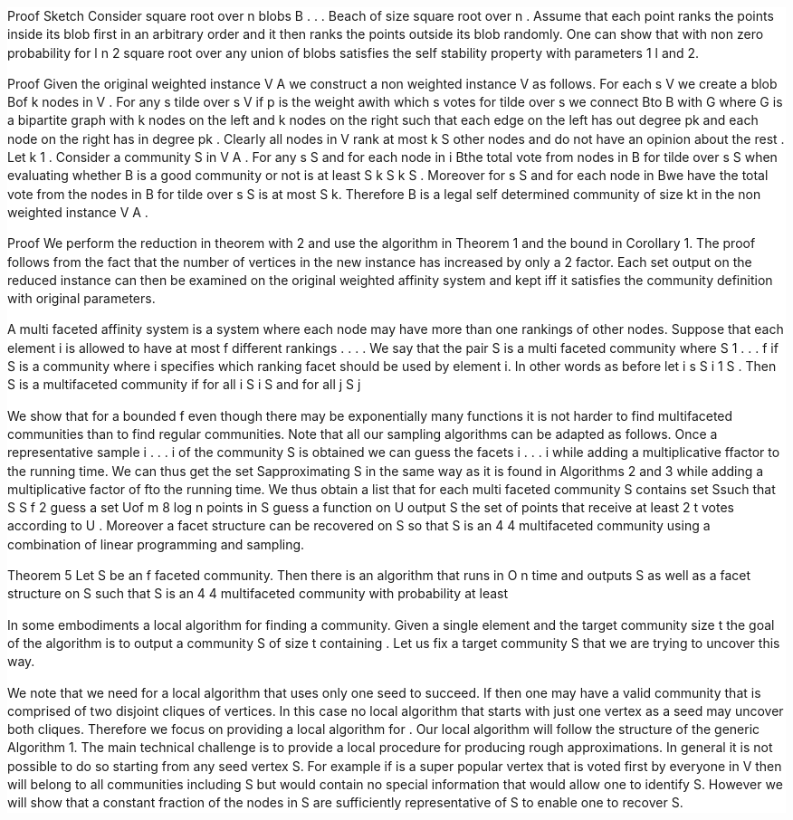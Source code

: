 Proof Sketch Consider square root over n blobs B . . . Beach of size square root over n . Assume that each point ranks the points inside its blob first in an arbitrary order and it then ranks the points outside its blob randomly. One can show that with non zero probability for l n 2 square root over any union of blobs satisfies the self stability property with parameters 1 l and 2.

Proof Given the original weighted instance V A we construct a non weighted instance V as follows. For each s V we create a blob Bof k nodes in V . For any s tilde over s V if p is the weight awith which s votes for tilde over s we connect Bto B with G where G is a bipartite graph with k nodes on the left and k nodes on the right such that each edge on the left has out degree pk and each node on the right has in degree pk . Clearly all nodes in V rank at most k S other nodes and do not have an opinion about the rest . Let k 1 . Consider a community S in V A . For any s S and for each node in i Bthe total vote from nodes in B for tilde over s S when evaluating whether B is a good community or not is at least S k S k S . Moreover for s S and for each node in Bwe have the total vote from the nodes in B for tilde over s S is at most S k. Therefore B is a legal self determined community of size kt in the non weighted instance V A .

Proof We perform the reduction in theorem with 2 and use the algorithm in Theorem 1 and the bound in Corollary 1. The proof follows from the fact that the number of vertices in the new instance has increased by only a 2 factor. Each set output on the reduced instance can then be examined on the original weighted affinity system and kept iff it satisfies the community definition with original parameters.

A multi faceted affinity system is a system where each node may have more than one rankings of other nodes. Suppose that each element i is allowed to have at most f different rankings . . . . We say that the pair S is a multi faceted community where S 1 . . . f if S is a community where i specifies which ranking facet should be used by element i. In other words as before let i s S i 1 S . Then S is a multifaceted community if for all i S i S and for all j S j 

We show that for a bounded f even though there may be exponentially many functions it is not harder to find multifaceted communities than to find regular communities. Note that all our sampling algorithms can be adapted as follows. Once a representative sample i . . . i of the community S is obtained we can guess the facets i . . . i while adding a multiplicative ffactor to the running time. We can thus get the set Sapproximating S in the same way as it is found in Algorithms 2 and 3 while adding a multiplicative factor of fto the running time. We thus obtain a list that for each multi faceted community S contains set Ssuch that S S f 2 guess a set Uof m 8 log n points in S guess a function on U output S the set of points that receive at least 2 t votes according to U . Moreover a facet structure can be recovered on S so that S is an 4 4 multifaceted community using a combination of linear programming and sampling.

Theorem 5 Let S be an f faceted community. Then there is an algorithm that runs in O n time and outputs S as well as a facet structure on S such that S is an 4 4 multifaceted community with probability at least

In some embodiments a local algorithm for finding a community. Given a single element and the target community size t the goal of the algorithm is to output a community S of size t containing . Let us fix a target community S that we are trying to uncover this way.

We note that we need for a local algorithm that uses only one seed to succeed. If then one may have a valid community that is comprised of two disjoint cliques of vertices. In this case no local algorithm that starts with just one vertex as a seed may uncover both cliques. Therefore we focus on providing a local algorithm for . Our local algorithm will follow the structure of the generic Algorithm 1. The main technical challenge is to provide a local procedure for producing rough approximations. In general it is not possible to do so starting from any seed vertex S. For example if is a super popular vertex that is voted first by everyone in V then will belong to all communities including S but would contain no special information that would allow one to identify S. However we will show that a constant fraction of the nodes in S are sufficiently representative of S to enable one to recover S.
